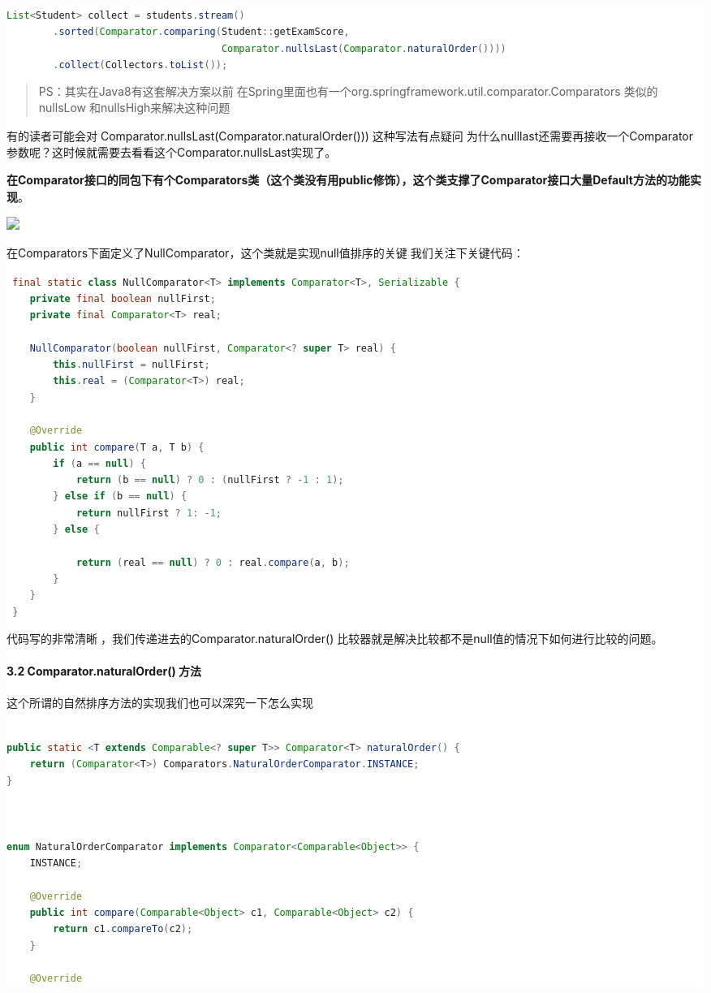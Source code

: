 ```java
List<Student> collect = students.stream()
        .sorted(Comparator.comparing(Student::getExamScore, 
                                     Comparator.nullsLast(Comparator.naturalOrder())))
        .collect(Collectors.toList());

```

> PS：其实在Java8有这套解决方案以前 在Spring里面也有一个org.springframework.util.comparator.Comparators 类似的nullsLow 和nullsHigh来解决这种问题

有的读者可能会对 Comparator.nullsLast(Comparator.naturalOrder())) 这种写法有点疑问 为什么nulllast还需要再接收一个Comparator 参数呢？这时候就需要去看看这个Comparator.nullsLast实现了。

**在Comparator接口的同包下有个Comparators类（这个类没有用public修饰），这个类支撑了Comparator接口大量Default方法的功能实现**。

![](https://p3-xtjj-sign.byteimg.com/tos-cn-i-73owjymdk6/6882cc6dae23430aa4cffce89cc1692b~tplv-73owjymdk6-jj-mark-v1:0:0:0:0:5o6Y6YeR5oqA5pyv56S-5Yy6IEAg6Ieq54S25ZC45rCU5Y-R5Yqo5py6:q75.awebp?rk3s=f64ab15b&x-expires=1728555261&x-signature=C%2BcOGWnaUuovqQUob4EpfLVqnBw%3D)

在Comparators下面定义了NullComparator，这个类就是实现null值排序的关键 我们关注下关键代码：

```java
 final static class NullComparator<T> implements Comparator<T>, Serializable {
    private final boolean nullFirst;   
    private final Comparator<T> real;

    NullComparator(boolean nullFirst, Comparator<? super T> real) {
        this.nullFirst = nullFirst;
        this.real = (Comparator<T>) real;
    }

    @Override
    public int compare(T a, T b) {
        if (a == null) {
            return (b == null) ? 0 : (nullFirst ? -1 : 1);
        } else if (b == null) {
            return nullFirst ? 1: -1;
        } else {
            
            return (real == null) ? 0 : real.compare(a, b);
        }
    }
 }    

```

代码写的非常清晰 ，我们传递进去的Comparator.naturalOrder() 比较器就是解决比较都不是null值的情况下如何进行比较的问题。

#### 3.2 Comparator.naturalOrder() 方法

这个所谓的自然排序方法的实现我们也可以深究一下怎么实现

```java

public static <T extends Comparable<? super T>> Comparator<T> naturalOrder() {
    return (Comparator<T>) Comparators.NaturalOrderComparator.INSTANCE;
}



enum NaturalOrderComparator implements Comparator<Comparable<Object>> {
    INSTANCE;

    @Override
    public int compare(Comparable<Object> c1, Comparable<Object> c2) {
        return c1.compareTo(c2);
    }

    @Override
```